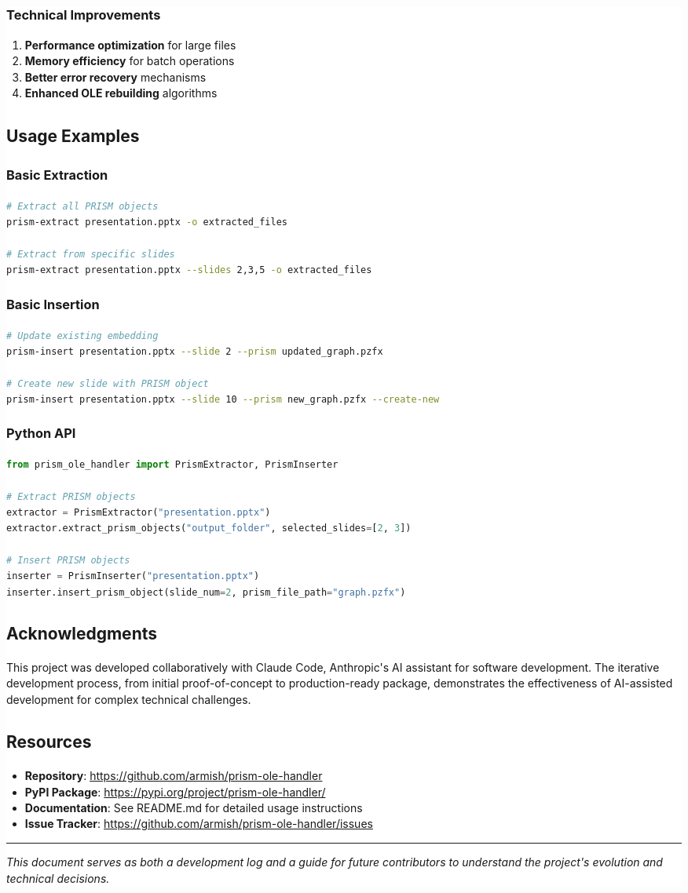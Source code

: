 ### Technical Improvements
1. **Performance optimization** for large files
2. **Memory efficiency** for batch operations
3. **Better error recovery** mechanisms
4. **Enhanced OLE rebuilding** algorithms

## Usage Examples

### Basic Extraction
```bash
# Extract all PRISM objects
prism-extract presentation.pptx -o extracted_files

# Extract from specific slides
prism-extract presentation.pptx --slides 2,3,5 -o extracted_files
```

### Basic Insertion
```bash
# Update existing embedding
prism-insert presentation.pptx --slide 2 --prism updated_graph.pzfx

# Create new slide with PRISM object
prism-insert presentation.pptx --slide 10 --prism new_graph.pzfx --create-new
```

### Python API
```python
from prism_ole_handler import PrismExtractor, PrismInserter

# Extract PRISM objects
extractor = PrismExtractor("presentation.pptx")
extractor.extract_prism_objects("output_folder", selected_slides=[2, 3])

# Insert PRISM objects
inserter = PrismInserter("presentation.pptx")
inserter.insert_prism_object(slide_num=2, prism_file_path="graph.pzfx")
```

## Acknowledgments

This project was developed collaboratively with Claude Code, Anthropic's AI assistant for software development. The iterative development process, from initial proof-of-concept to production-ready package, demonstrates the effectiveness of AI-assisted development for complex technical challenges.

## Resources

- **Repository**: https://github.com/armish/prism-ole-handler
- **PyPI Package**: https://pypi.org/project/prism-ole-handler/
- **Documentation**: See README.md for detailed usage instructions
- **Issue Tracker**: https://github.com/armish/prism-ole-handler/issues

---

*This document serves as both a development log and a guide for future contributors to understand the project's evolution and technical decisions.*